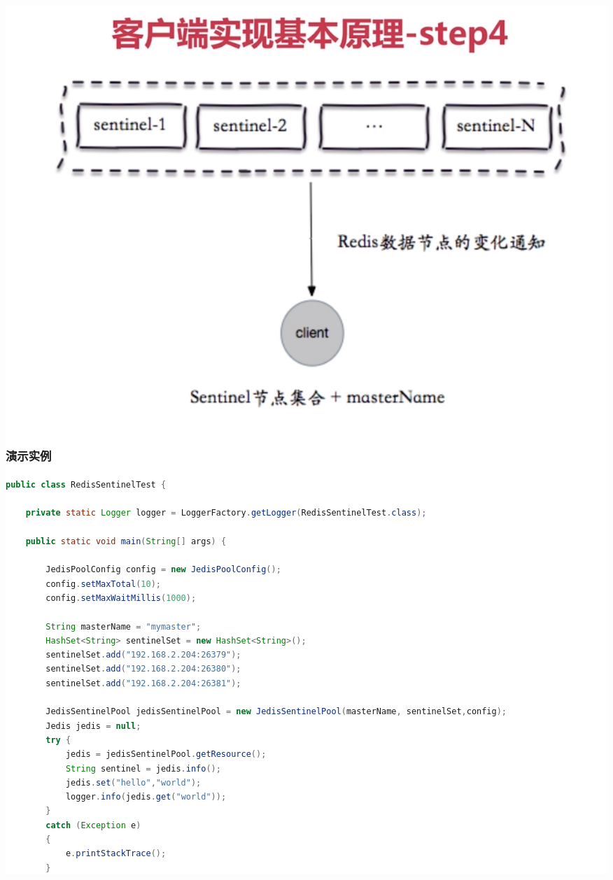 ![](./img/java-sentinel-4.png)

### 演示实例
```java
public class RedisSentinelTest {

    private static Logger logger = LoggerFactory.getLogger(RedisSentinelTest.class);

    public static void main(String[] args) {

        JedisPoolConfig config = new JedisPoolConfig();
        config.setMaxTotal(10);
        config.setMaxWaitMillis(1000);

        String masterName = "mymaster";
        HashSet<String> sentinelSet = new HashSet<String>();
        sentinelSet.add("192.168.2.204:26379");
        sentinelSet.add("192.168.2.204:26380");
        sentinelSet.add("192.168.2.204:26381");

        JedisSentinelPool jedisSentinelPool = new JedisSentinelPool(masterName, sentinelSet,config);
        Jedis jedis = null;
        try {
            jedis = jedisSentinelPool.getResource();
            String sentinel = jedis.info();
            jedis.set("hello","world");
            logger.info(jedis.get("world"));
        }
        catch (Exception e)
        {
            e.printStackTrace();
        }
```